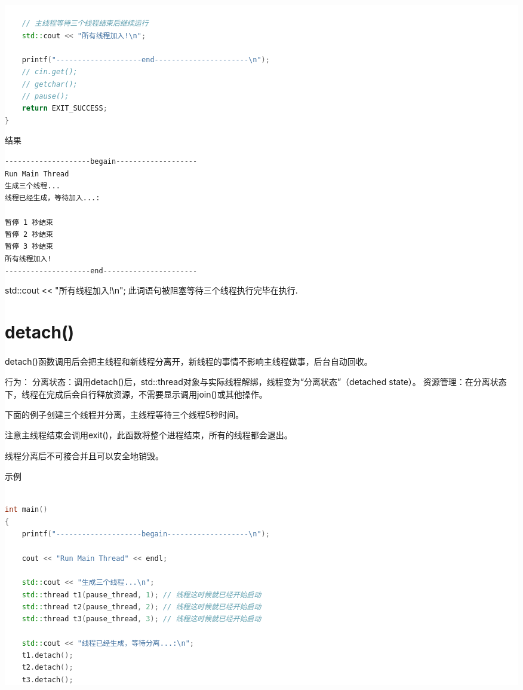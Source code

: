 ```c++

    // 主线程等待三个线程结束后继续运行
    std::cout << "所有线程加入!\n";

    printf("--------------------end----------------------\n");
    // cin.get();
    // getchar();
    // pause();
    return EXIT_SUCCESS;
}
```

结果

```
--------------------begain-------------------
Run Main Thread
生成三个线程...
线程已经生成，等待加入...:

暂停 1 秒结束
暂停 2 秒结束
暂停 3 秒结束
所有线程加入!
--------------------end----------------------
```

std::cout << "所有线程加入!\n"; 此词语句被阻塞等待三个线程执行完毕在执行.



# detach()

detach()函数调用后会把主线程和新线程分离开，新线程的事情不影响主线程做事，后台自动回收。



行为：
分离状态：调用detach()后，std::thread对象与实际线程解绑，线程变为“分离状态”（detached state）。
资源管理：在分离状态下，线程在完成后会自行释放资源，不需要显示调用join()或其他操作。



下面的例子创建三个线程并分离，主线程等待三个线程5秒时间。

注意主线程结束会调用exit()，此函数将整个进程结束，所有的线程都会退出。

线程分离后不可接合并且可以安全地销毁。



示例

```c++

int main()
{
    printf("--------------------begain-------------------\n");

    cout << "Run Main Thread" << endl;

    std::cout << "生成三个线程...\n";
    std::thread t1(pause_thread, 1); // 线程这时候就已经开始启动
    std::thread t2(pause_thread, 2); // 线程这时候就已经开始启动
    std::thread t3(pause_thread, 3); // 线程这时候就已经开始启动

    std::cout << "线程已经生成，等待分离...:\n";
    t1.detach();
    t2.detach();
    t3.detach();
```